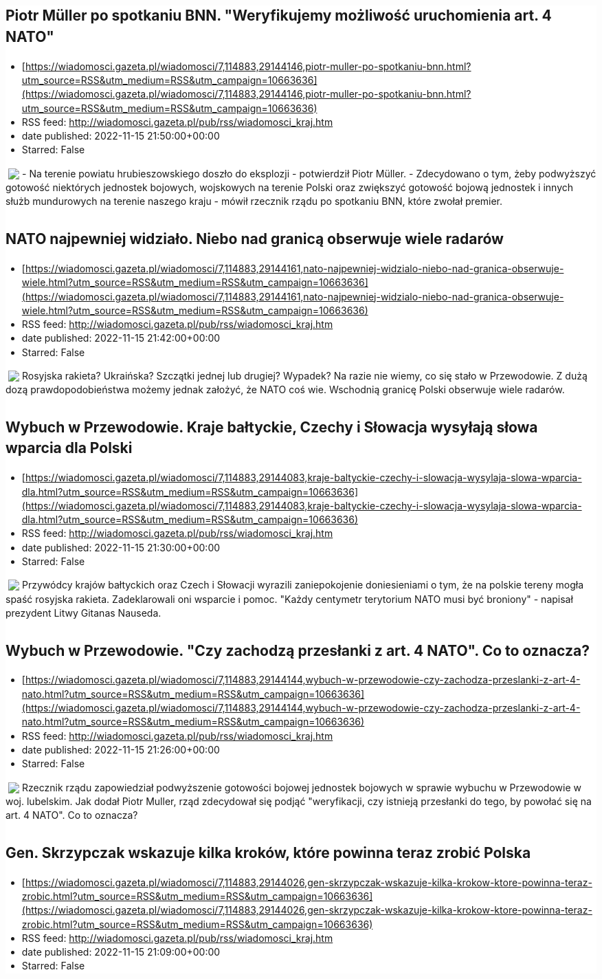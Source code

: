 ## Piotr Müller po spotkaniu BNN. "Weryfikujemy możliwość uruchomienia art. 4 NATO"
 - [https://wiadomosci.gazeta.pl/wiadomosci/7,114883,29144146,piotr-muller-po-spotkaniu-bnn.html?utm_source=RSS&utm_medium=RSS&utm_campaign=10663636](https://wiadomosci.gazeta.pl/wiadomosci/7,114883,29144146,piotr-muller-po-spotkaniu-bnn.html?utm_source=RSS&utm_medium=RSS&utm_campaign=10663636)
 - RSS feed: http://wiadomosci.gazeta.pl/pub/rss/wiadomosci_kraj.htm
 - date published: 2022-11-15 21:50:00+00:00
 - Starred: False

<img align="left" hspace="4" src="https://bi.im-g.pl/im/bd/cb/1b/z29144253M,Piotr-Muller--zdjecie-ilustracyjne-.jpg" vspace="2" />- Na terenie powiatu hrubieszowskiego doszło do eksplozji - potwierdził Piotr Müller. - Zdecydowano o tym, żeby podwyższyć gotowość niektórych jednostek bojowych, wojskowych na terenie Polski oraz zwiększyć gotowość bojową jednostek i innych służb mundurowych na terenie naszego kraju - mówił rzecznik rządu po spotkaniu BNN, które zwołał premier.

## NATO najpewniej widziało. Niebo nad granicą obserwuje wiele radarów
 - [https://wiadomosci.gazeta.pl/wiadomosci/7,114883,29144161,nato-najpewniej-widzialo-niebo-nad-granica-obserwuje-wiele.html?utm_source=RSS&utm_medium=RSS&utm_campaign=10663636](https://wiadomosci.gazeta.pl/wiadomosci/7,114883,29144161,nato-najpewniej-widzialo-niebo-nad-granica-obserwuje-wiele.html?utm_source=RSS&utm_medium=RSS&utm_campaign=10663636)
 - RSS feed: http://wiadomosci.gazeta.pl/pub/rss/wiadomosci_kraj.htm
 - date published: 2022-11-15 21:42:00+00:00
 - Starred: False

<img align="left" hspace="4" src="https://bi.im-g.pl/im/7a/cb/1b/z29144186M,Radar-sieci-wczesnego-wykrywania-NATO-RAT-31DL--Tu.jpg" vspace="2" />Rosyjska rakieta? Ukraińska? Szczątki jednej lub drugiej? Wypadek? Na razie nie wiemy, co się stało w Przewodowie. Z dużą dozą prawdopodobieństwa możemy jednak założyć, że NATO coś wie. Wschodnią granicę Polski obserwuje wiele radarów.

## Wybuch w Przewodowie. Kraje bałtyckie, Czechy i Słowacja wysyłają słowa wparcia dla Polski
 - [https://wiadomosci.gazeta.pl/wiadomosci/7,114883,29144083,kraje-baltyckie-czechy-i-slowacja-wysylaja-slowa-wparcia-dla.html?utm_source=RSS&utm_medium=RSS&utm_campaign=10663636](https://wiadomosci.gazeta.pl/wiadomosci/7,114883,29144083,kraje-baltyckie-czechy-i-slowacja-wysylaja-slowa-wparcia-dla.html?utm_source=RSS&utm_medium=RSS&utm_campaign=10663636)
 - RSS feed: http://wiadomosci.gazeta.pl/pub/rss/wiadomosci_kraj.htm
 - date published: 2022-11-15 21:30:00+00:00
 - Starred: False

<img align="left" hspace="4" src="https://bi.im-g.pl/im/72/cb/1b/z29144178M,Prezydent-Litwy-Gitanas-Nauseda.jpg" vspace="2" />Przywódcy krajów bałtyckich oraz Czech i Słowacji wyrazili zaniepokojenie doniesieniami o tym, że na polskie tereny mogła spaść rosyjska rakieta. Zadeklarowali oni wsparcie i pomoc. "Każdy centymetr terytorium NATO musi być broniony" - napisał prezydent Litwy Gitanas Nauseda.

## Wybuch w Przewodowie. "Czy zachodzą przesłanki z art. 4 NATO". Co to oznacza?
 - [https://wiadomosci.gazeta.pl/wiadomosci/7,114883,29144144,wybuch-w-przewodowie-czy-zachodza-przeslanki-z-art-4-nato.html?utm_source=RSS&utm_medium=RSS&utm_campaign=10663636](https://wiadomosci.gazeta.pl/wiadomosci/7,114883,29144144,wybuch-w-przewodowie-czy-zachodza-przeslanki-z-art-4-nato.html?utm_source=RSS&utm_medium=RSS&utm_campaign=10663636)
 - RSS feed: http://wiadomosci.gazeta.pl/pub/rss/wiadomosci_kraj.htm
 - date published: 2022-11-15 21:26:00+00:00
 - Starred: False

<img align="left" hspace="4" src="https://bi.im-g.pl/im/73/ac/1b/z29016435M,Flagi-NATO---zdjecie-archiwalne.jpg" vspace="2" />Rzecznik rządu zapowiedział podwyższenie gotowości bojowej jednostek bojowych w sprawie wybuchu w Przewodowie w woj. lubelskim. Jak dodał Piotr Muller, rząd zdecydował się podjąć "weryfikacji, czy istnieją przesłanki do tego, by powołać się na art. 4 NATO". Co to oznacza?

## Gen. Skrzypczak wskazuje kilka kroków, które powinna teraz zrobić Polska
 - [https://wiadomosci.gazeta.pl/wiadomosci/7,114883,29144026,gen-skrzypczak-wskazuje-kilka-krokow-ktore-powinna-teraz-zrobic.html?utm_source=RSS&utm_medium=RSS&utm_campaign=10663636](https://wiadomosci.gazeta.pl/wiadomosci/7,114883,29144026,gen-skrzypczak-wskazuje-kilka-krokow-ktore-powinna-teraz-zrobic.html?utm_source=RSS&utm_medium=RSS&utm_campaign=10663636)
 - RSS feed: http://wiadomosci.gazeta.pl/pub/rss/wiadomosci_kraj.htm
 - date published: 2022-11-15 21:09:00+00:00
 - Starred: False
